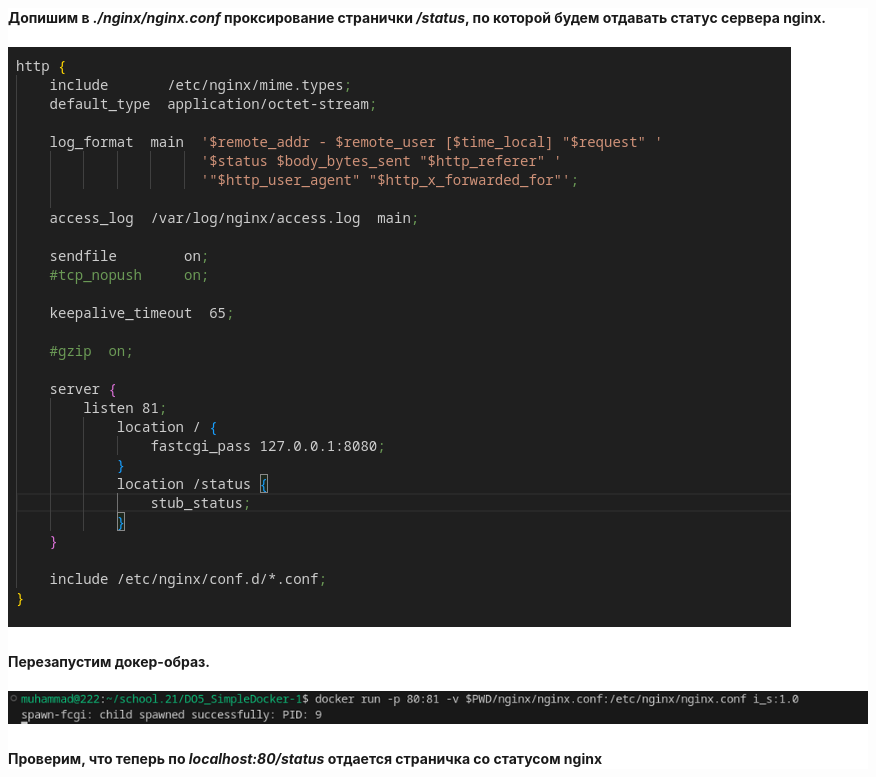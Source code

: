 
#### Допишим в *./nginx/nginx.conf* проксирование странички */status*, по которой будем отдавать статус сервера **nginx**.
![](src/screenshots/e-45.png)


#### Перезапустим докер-образ.
![](src/screenshots/e-46.png)


#### Проверим, что теперь по *localhost:80/status* отдается страничка со статусом **nginx**